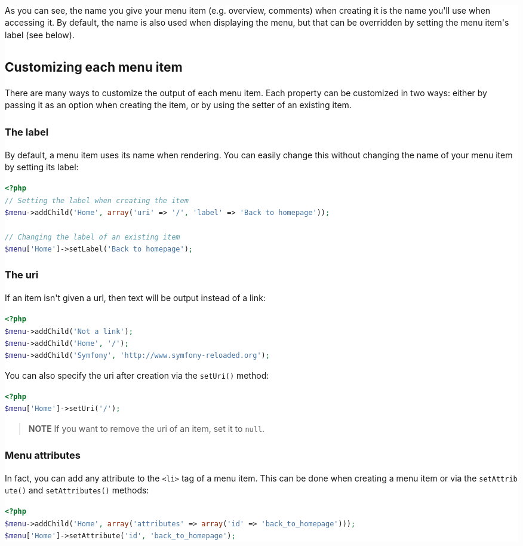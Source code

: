 As you can see, the name you give your menu item (e.g. overview, comments)
when creating it is the name you'll use when accessing it. By default,
the name is also used when displaying the menu, but that can be overridden
by setting the menu item's label (see below).

Customizing each menu item
--------------------------

There are many ways to customize the output of each menu item. Each property
can be customized in two ways: either by passing it as an option when creating
the item, or by using the setter of an existing item.

### The label

By default, a menu item uses its name when rendering. You can easily
change this without changing the name of your menu item by setting its label:

```php
<?php
// Setting the label when creating the item
$menu->addChild('Home', array('uri' => '/', 'label' => 'Back to homepage'));

// Changing the label of an existing item
$menu['Home']->setLabel('Back to homepage');
```

### The uri

If an item isn't given a url, then text will be output instead of a link:

```php
<?php
$menu->addChild('Not a link');
$menu->addChild('Home', '/');
$menu->addChild('Symfony', 'http://www.symfony-reloaded.org');
```

You can also specify the uri after creation via the `setUri()` method:

```php
<?php
$menu['Home']->setUri('/');
```

>**NOTE**
>If you want to remove the uri of an item, set it to `null`.

### Menu attributes

In fact, you can add any attribute to the `<li>` tag of a menu item. This
can be done when creating a menu item or via the `setAttribute()` and `setAttributes()`
methods:

```php
<?php
$menu->addChild('Home', array('attributes' => array('id' => 'back_to_homepage')));
$menu['Home']->setAttribute('id', 'back_to_homepage');
```
